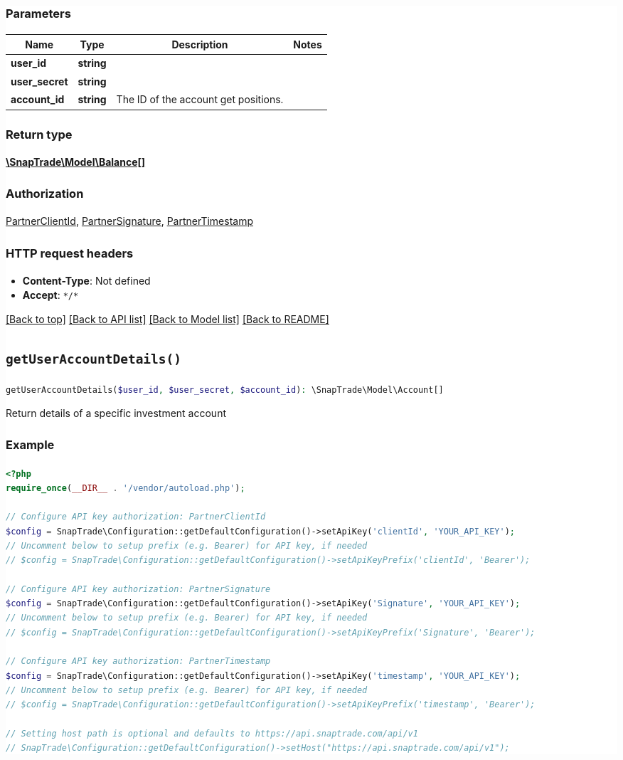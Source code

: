 ### Parameters

| Name | Type | Description  | Notes |
| ------------- | ------------- | ------------- | ------------- |
| **user_id** | **string**|  | |
| **user_secret** | **string**|  | |
| **account_id** | **string**| The ID of the account get positions. | |

### Return type

[**\SnapTrade\Model\Balance[]**](../Model/Balance.md)

### Authorization

[PartnerClientId](../../README.md#PartnerClientId), [PartnerSignature](../../README.md#PartnerSignature), [PartnerTimestamp](../../README.md#PartnerTimestamp)

### HTTP request headers

- **Content-Type**: Not defined
- **Accept**: `*/*`

[[Back to top]](#) [[Back to API list]](../../README.md#endpoints)
[[Back to Model list]](../../README.md#models)
[[Back to README]](../../README.md)

## `getUserAccountDetails()`

```php
getUserAccountDetails($user_id, $user_secret, $account_id): \SnapTrade\Model\Account[]
```

Return details of a specific investment account

### Example

```php
<?php
require_once(__DIR__ . '/vendor/autoload.php');

// Configure API key authorization: PartnerClientId
$config = SnapTrade\Configuration::getDefaultConfiguration()->setApiKey('clientId', 'YOUR_API_KEY');
// Uncomment below to setup prefix (e.g. Bearer) for API key, if needed
// $config = SnapTrade\Configuration::getDefaultConfiguration()->setApiKeyPrefix('clientId', 'Bearer');

// Configure API key authorization: PartnerSignature
$config = SnapTrade\Configuration::getDefaultConfiguration()->setApiKey('Signature', 'YOUR_API_KEY');
// Uncomment below to setup prefix (e.g. Bearer) for API key, if needed
// $config = SnapTrade\Configuration::getDefaultConfiguration()->setApiKeyPrefix('Signature', 'Bearer');

// Configure API key authorization: PartnerTimestamp
$config = SnapTrade\Configuration::getDefaultConfiguration()->setApiKey('timestamp', 'YOUR_API_KEY');
// Uncomment below to setup prefix (e.g. Bearer) for API key, if needed
// $config = SnapTrade\Configuration::getDefaultConfiguration()->setApiKeyPrefix('timestamp', 'Bearer');

// Setting host path is optional and defaults to https://api.snaptrade.com/api/v1
// SnapTrade\Configuration::getDefaultConfiguration()->setHost("https://api.snaptrade.com/api/v1");
```